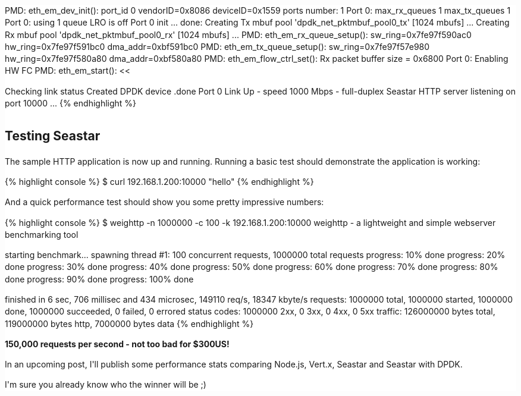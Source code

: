 PMD: eth_em_dev_init(): port_id 0 vendorID=0x8086 deviceID=0x1559
ports number: 1
Port 0: max_rx_queues 1 max_tx_queues 1
Port 0: using 1 queue
LRO is off
Port 0 init ... done:
Creating Tx mbuf pool 'dpdk_net_pktmbuf_pool0_tx' [1024 mbufs] ...
Creating Rx mbuf pool 'dpdk_net_pktmbuf_pool0_rx' [1024 mbufs] ...
PMD: eth_em_rx_queue_setup(): sw_ring=0x7fe97f590ac0 hw_ring=0x7fe97f591bc0 dma_addr=0xbf591bc0
PMD: eth_em_tx_queue_setup(): sw_ring=0x7fe97f57e980 hw_ring=0x7fe97f580a80 dma_addr=0xbf580a80
PMD: eth_em_flow_ctrl_set(): Rx packet buffer size = 0x6800
Port 0: Enabling HW FC
PMD: eth_em_start(): <<

Checking link status
Created DPDK device
.done
Port 0 Link Up - speed 1000 Mbps - full-duplex
Seastar HTTP server listening on port 10000 ...
{% endhighlight %}

## Testing Seastar
The sample HTTP application is now up and running.  Running a basic test should demonstrate the application is working:

{% highlight console %}
$ curl 192.168.1.200:10000
"hello"
{% endhighlight %}

And a quick performance test should show you some pretty impressive numbers:

{% highlight console %}
$ weighttp -n 1000000 -c 100 -k 192.168.1.200:10000
weighttp - a lightweight and simple webserver benchmarking tool

starting benchmark...
spawning thread #1: 100 concurrent requests, 1000000 total requests
progress:  10% done
progress:  20% done
progress:  30% done
progress:  40% done
progress:  50% done
progress:  60% done
progress:  70% done
progress:  80% done
progress:  90% done
progress: 100% done

finished in 6 sec, 706 millisec and 434 microsec, 149110 req/s, 18347 kbyte/s
requests: 1000000 total, 1000000 started, 1000000 done, 1000000 succeeded, 0 failed, 0 errored
status codes: 1000000 2xx, 0 3xx, 0 4xx, 0 5xx
traffic: 126000000 bytes total, 119000000 bytes http, 7000000 bytes data
{% endhighlight %}

**150,000 requests per second - not too bad for $300US!**

In an upcoming post, I'll publish some performance stats comparing Node.js, Vert.x, Seastar and Seastar with DPDK.  

I'm sure you already know who the winner will be ;)
